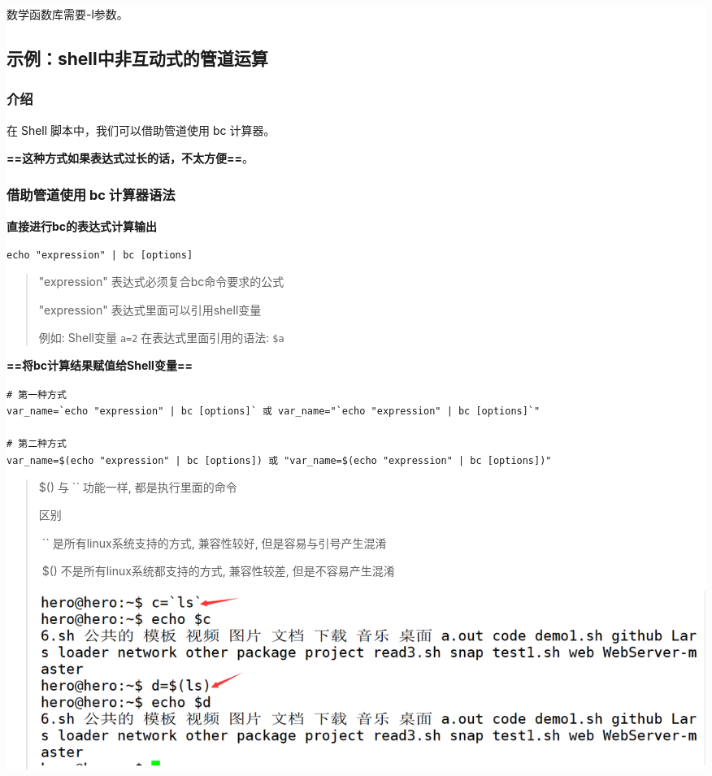 数学函数库需要-l参数。

## 示例：shell中非互动式的管道运算

### 介绍

在 Shell 脚本中，我们可以借助管道使用 bc 计算器。

**==这种方式如果表达式过长的话，不太方便==**。

### 借助管道使用 bc 计算器语法

**直接进行bc的表达式计算输出**

```shell
echo "expression" | bc [options]
```

> "expression" 表达式必须复合bc命令要求的公式
>
> "expression"  表达式里面可以引用shell变量
>
> 例如:  Shell变量 `a=2`   在表达式里面引用的语法:  `$a`

**==将bc计算结果赋值给Shell变量==**

```shell
# 第一种方式
var_name=`echo "expression" | bc [options]` 或 var_name="`echo "expression" | bc [options]`"

# 第二种方式
var_name=$(echo "expression" | bc [options]) 或 "var_name=$(echo "expression" | bc [options])"
```

> $() 与 `` 功能一样, 都是执行里面的命令
>
> 区别
>
> ​	 `` 是所有linux系统支持的方式,  兼容性较好, 但是容易与引号产生混淆
>
> ​      $() 不是所有linux系统都支持的方式,  兼容性较差, 但是不容易产生混淆
>
> ![1640784723734](assets/1640784723734.png)

